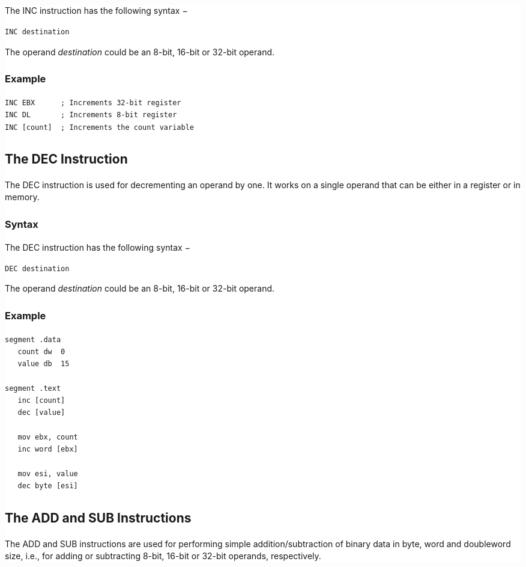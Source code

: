 The INC instruction has the following syntax −

```
INC destination

```

The operand *destination* could be an 8-bit, 16-bit or 32-bit operand.

### Example

```
INC EBX	     ; Increments 32-bit register
INC DL       ; Increments 8-bit register
INC [count]  ; Increments the count variable
```

## The DEC Instruction

The DEC instruction is used for decrementing an operand by one. It works on a single operand that can be either in a register or in memory.

### Syntax

The DEC instruction has the following syntax −

```
DEC destination

```

The operand *destination* could be an 8-bit, 16-bit or 32-bit operand.

### Example

```
segment .data
   count dw  0
   value db  15
	
segment .text
   inc [count]
   dec [value]
	
   mov ebx, count
   inc word [ebx]
	
   mov esi, value
   dec byte [esi]
```

## The ADD and SUB Instructions

The ADD and SUB instructions are used for performing simple addition/subtraction of binary data in byte, word and doubleword size, i.e., for adding or subtracting 8-bit, 16-bit or 32-bit operands, respectively.
